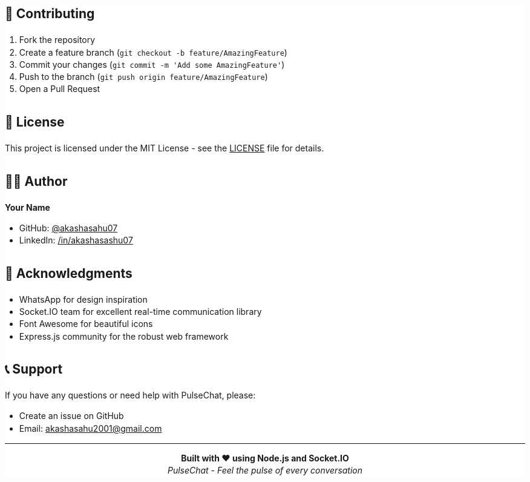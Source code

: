 ## 🤝 Contributing

1. Fork the repository
2. Create a feature branch (`git checkout -b feature/AmazingFeature`)
3. Commit your changes (`git commit -m 'Add some AmazingFeature'`)
4. Push to the branch (`git push origin feature/AmazingFeature`)
5. Open a Pull Request

## 📄 License

This project is licensed under the MIT License - see the [LICENSE](LICENSE) file for details.

## 👨‍💻 Author

**Your Name**
- GitHub: [@akashasahu07](https://github.com/akashasahu07)
- LinkedIn: [/in/akashasashu07](https://linkedin.com/in/akashasahu07)

## 🙏 Acknowledgments

- WhatsApp for design inspiration
- Socket.IO team for excellent real-time communication library
- Font Awesome for beautiful icons
- Express.js community for the robust web framework

## 📞 Support

If you have any questions or need help with PulseChat, please:
- Create an issue on GitHub
- Email: akashasahu2001@gmail.com

---

<div align="center">
  <strong>Built with ❤️ using Node.js and Socket.IO</strong><br>
  <em>PulseChat - Feel the pulse of every conversation</em>
</div>